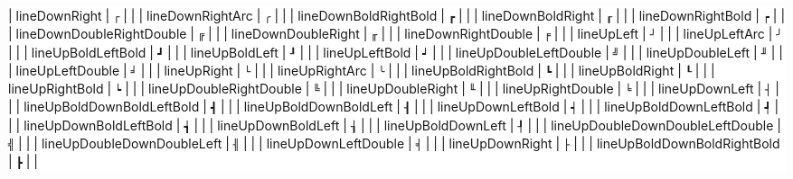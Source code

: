 | lineDownRight                               |  `┌`  |          |
| lineDownRightArc                            |  `╭`  |          |
| lineDownBoldRightBold                       |  `┏`  |          |
| lineDownBoldRight                           |  `┎`  |          |
| lineDownRightBold                           |  `┍`  |          |
| lineDownDoubleRightDouble                   |  `╔`  |          |
| lineDownDoubleRight                         |  `╓`  |          |
| lineDownRightDouble                         |  `╒`  |          |
| lineUpLeft                                  |  `┘`  |          |
| lineUpLeftArc                               |  `╯`  |          |
| lineUpBoldLeftBold                          |  `┛`  |          |
| lineUpBoldLeft                              |  `┚`  |          |
| lineUpLeftBold                              |  `┙`  |          |
| lineUpDoubleLeftDouble                      |  `╝`  |          |
| lineUpDoubleLeft                            |  `╜`  |          |
| lineUpLeftDouble                            |  `╛`  |          |
| lineUpRight                                 |  `└`  |          |
| lineUpRightArc                              |  `╰`  |          |
| lineUpBoldRightBold                         |  `┗`  |          |
| lineUpBoldRight                             |  `┖`  |          |
| lineUpRightBold                             |  `┕`  |          |
| lineUpDoubleRightDouble                     |  `╚`  |          |
| lineUpDoubleRight                           |  `╙`  |          |
| lineUpRightDouble                           |  `╘`  |          |
| lineUpDownLeft                              |  `┤`  |          |
| lineUpBoldDownBoldLeftBold                  |  `┫`  |          |
| lineUpBoldDownBoldLeft                      |  `┨`  |          |
| lineUpDownLeftBold                          |  `┥`  |          |
| lineUpBoldDownLeftBold                      |  `┩`  |          |
| lineUpDownBoldLeftBold                      |  `┪`  |          |
| lineUpDownBoldLeft                          |  `┧`  |          |
| lineUpBoldDownLeft                          |  `┦`  |          |
| lineUpDoubleDownDoubleLeftDouble            |  `╣`  |          |
| lineUpDoubleDownDoubleLeft                  |  `╢`  |          |
| lineUpDownLeftDouble                        |  `╡`  |          |
| lineUpDownRight                             |  `├`  |          |
| lineUpBoldDownBoldRightBold                 |  `┣`  |          |